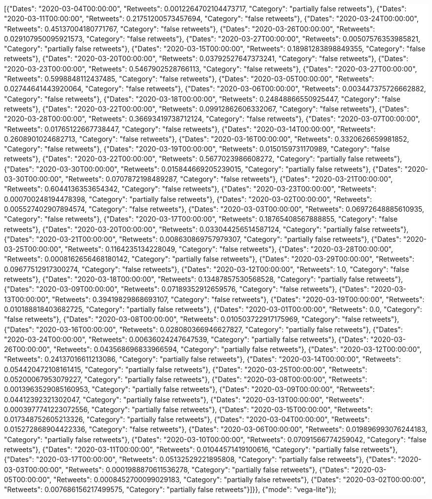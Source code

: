 [{"Dates": "2020-03-04T00:00:00", "Retweets": 0.0012264702104473717, "Category": "partially false retweets"}, {"Dates": "2020-03-11T00:00:00", "Retweets": 0.21751200573457694, "Category": "false retweets"}, {"Dates": "2020-03-24T00:00:00", "Retweets": 0.45137004180771767, "Category": "false retweets"}, {"Dates": "2020-03-26T00:00:00", "Retweets": 0.029107950095921573, "Category": "false retweets"}, {"Dates": "2020-03-27T00:00:00", "Retweets": 0.00507576353985821, "Category": "partially false retweets"}, {"Dates": "2020-03-15T00:00:00", "Retweets": 0.18981283898849355, "Category": "false retweets"}, {"Dates": "2020-03-20T00:00:00", "Retweets": 0.03792527647373241, "Category": "false retweets"}, {"Dates": "2020-03-23T00:00:00", "Retweets": 0.5467902528766113, "Category": "false retweets"}, {"Dates": "2020-03-27T00:00:00", "Retweets": 0.5998848112437485, "Category": "false retweets"}, {"Dates": "2020-03-05T00:00:00", "Retweets": 0.02744641443920064, "Category": "false retweets"}, {"Dates": "2020-03-06T00:00:00", "Retweets": 0.003447375726662882, "Category": "false retweets"}, {"Dates": "2020-03-18T00:00:00", "Retweets": 0.24848866550925447, "Category": "false retweets"}, {"Dates": "2020-03-22T00:00:00", "Retweets": 0.09912862606332067, "Category": "false retweets"}, {"Dates": "2020-03-28T00:00:00", "Retweets": 0.36693419738712124, "Category": "false retweets"}, {"Dates": "2020-03-07T00:00:00", "Retweets": 0.01765122667738447, "Category": "false retweets"}, {"Dates": "2020-03-14T00:00:00", "Retweets": 0.2608901024682713, "Category": "false retweets"}, {"Dates": "2020-03-16T00:00:00", "Retweets": 0.3320626659981852, "Category": "false retweets"}, {"Dates": "2020-03-19T00:00:00", "Retweets": 0.0150159731170989, "Category": "false retweets"}, {"Dates": "2020-03-22T00:00:00", "Retweets": 0.5677023986608272, "Category": "partially false retweets"}, {"Dates": "2020-03-30T00:00:00", "Retweets": 0.015844669205239015, "Category": "partially false retweets"}, {"Dates": "2020-03-30T00:00:00", "Retweets": 0.0707872198489287, "Category": "false retweets"}, {"Dates": "2020-03-21T00:00:00", "Retweets": 0.6044136353654342, "Category": "false retweets"}, {"Dates": "2020-03-23T00:00:00", "Retweets": 0.000700248194478398, "Category": "partially false retweets"}, {"Dates": "2020-03-02T00:00:00", "Retweets": 0.005527402907894574, "Category": "false retweets"}, {"Dates": "2020-03-03T00:00:00", "Retweets": 0.06972648885610935, "Category": "false retweets"}, {"Dates": "2020-03-17T00:00:00", "Retweets": 0.18765408567888855, "Category": "false retweets"}, {"Dates": "2020-03-20T00:00:00", "Retweets": 0.033044256514587124, "Category": "partially false retweets"}, {"Dates": "2020-03-21T00:00:00", "Retweets": 0.008630869757979307, "Category": "partially false retweets"}, {"Dates": "2020-03-25T00:00:00", "Retweets": 0.1164235134228049, "Category": "false retweets"}, {"Dates": "2020-03-28T00:00:00", "Retweets": 0.0008162656468180142, "Category": "partially false retweets"}, {"Dates": "2020-03-29T00:00:00", "Retweets": 0.09677512917300274, "Category": "false retweets"}, {"Dates": "2020-03-12T00:00:00", "Retweets": 1.0, "Category": "false retweets"}, {"Dates": "2020-03-18T00:00:00", "Retweets": 0.13487857530568528, "Category": "partially false retweets"}, {"Dates": "2020-03-09T00:00:00", "Retweets": 0.07189352912659576, "Category": "false retweets"}, {"Dates": "2020-03-13T00:00:00", "Retweets": 0.39419829868693107, "Category": "false retweets"}, {"Dates": "2020-03-19T00:00:00", "Retweets": 0.010188818403682725, "Category": "partially false retweets"}, {"Dates": "2020-03-01T00:00:00", "Retweets": 0.0, "Category": "false retweets"}, {"Dates": "2020-03-08T00:00:00", "Retweets": 0.010503722917175969, "Category": "false retweets"}, {"Dates": "2020-03-16T00:00:00", "Retweets": 0.028080366946627827, "Category": "partially false retweets"}, {"Dates": "2020-03-24T00:00:00", "Retweets": 0.00636024247647539, "Category": "partially false retweets"}, {"Dates": "2020-03-26T00:00:00", "Retweets": 0.043568696833966594, "Category": "partially false retweets"}, {"Dates": "2020-03-12T00:00:00", "Retweets": 0.24137016611213086, "Category": "partially false retweets"}, {"Dates": "2020-03-14T00:00:00", "Retweets": 0.054420472108161415, "Category": "partially false retweets"}, {"Dates": "2020-03-25T00:00:00", "Retweets": 0.05200067953079227, "Category": "partially false retweets"}, {"Dates": "2020-03-08T00:00:00", "Retweets": 0.0013963529085160953, "Category": "partially false retweets"}, {"Dates": "2020-03-09T00:00:00", "Retweets": 0.04412392321302047, "Category": "partially false retweets"}, {"Dates": "2020-03-13T00:00:00", "Retweets": 0.0003977741223072556, "Category": "partially false retweets"}, {"Dates": "2020-03-15T00:00:00", "Retweets": 0.017348752605213326, "Category": "partially false retweets"}, {"Dates": "2020-03-04T00:00:00", "Retweets": 0.015272868904422336, "Category": "false retweets"}, {"Dates": "2020-03-06T00:00:00", "Retweets": 0.019896993076244183, "Category": "partially false retweets"}, {"Dates": "2020-03-10T00:00:00", "Retweets": 0.07091566774259042, "Category": "false retweets"}, {"Dates": "2020-03-11T00:00:00", "Retweets": 0.01044571419100616, "Category": "partially false retweets"}, {"Dates": "2020-03-17T00:00:00", "Retweets": 0.05132529221895808, "Category": "partially false retweets"}, {"Dates": "2020-03-03T00:00:00", "Retweets": 0.0001988870611536278, "Category": "partially false retweets"}, {"Dates": "2020-03-05T00:00:00", "Retweets": 0.0008452700099029183, "Category": "partially false retweets"}, {"Dates": "2020-03-02T00:00:00", "Retweets": 0.007686156217499575, "Category": "partially false retweets"}]}}, {"mode": "vega-lite"});
</script>
